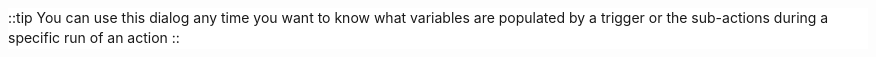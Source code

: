 ::tip
You can use this dialog any time you want to know what variables are populated by a trigger or the sub-actions during a specific run of an action
::
